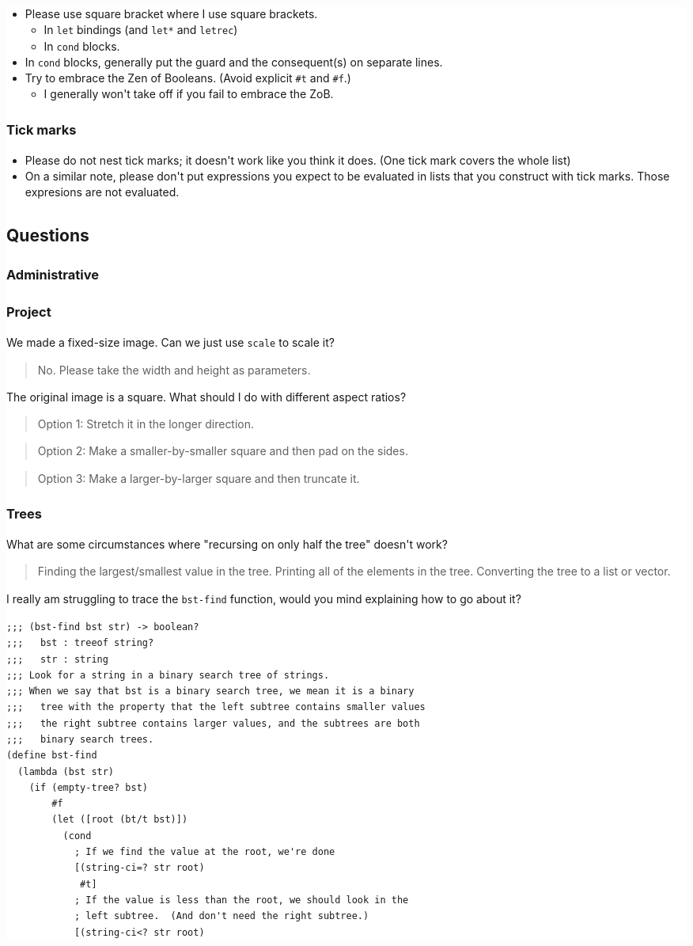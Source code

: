 * Please use square bracket where I use square brackets.
    * In `let` bindings (and `let*` and `letrec`)
    * In `cond` blocks.
* In `cond` blocks, generally put the guard and the consequent(s) on
  separate lines.
* Try to embrace the Zen of Booleans. (Avoid explicit `#t` and `#f`.)
    * I generally won't take off if you fail to embrace the ZoB.

### Tick marks

* Please do not nest tick marks; it doesn't work like you think it does.
  (One tick mark covers the whole list)
* On a similar note, please don't put expressions you expect to be evaluated
  in lists that you construct with tick marks. Those expresions are not
  evaluated.

Questions
---------

### Administrative

### Project

We made a fixed-size image. Can we just use `scale` to scale it?

> No. Please take the width and height as parameters.

The original image is a square. What should I do with different aspect
ratios?

> Option 1: Stretch it in the longer direction.

> Option 2: Make a smaller-by-smaller square and then pad on the sides.

> Option 3: Make a larger-by-larger square and then truncate it.

### Trees

What are some circumstances where "recursing on only half the tree" doesn't 
work?

> Finding the largest/smallest value in the tree. Printing all of
  the elements in the tree. Converting the tree to a list or vector.

I really am struggling to trace the `bst-find` function, would you
mind explaining how to go about it?

```
;;; (bst-find bst str) -> boolean?
;;;   bst : treeof string?
;;;   str : string
;;; Look for a string in a binary search tree of strings.
;;; When we say that bst is a binary search tree, we mean it is a binary
;;;   tree with the property that the left subtree contains smaller values
;;;   the right subtree contains larger values, and the subtrees are both
;;;   binary search trees.
(define bst-find
  (lambda (bst str)
    (if (empty-tree? bst)
        #f
        (let ([root (bt/t bst)])
          (cond
            ; If we find the value at the root, we're done
            [(string-ci=? str root)
             #t]
            ; If the value is less than the root, we should look in the
            ; left subtree.  (And don't need the right subtree.)
            [(string-ci<? str root)
```
